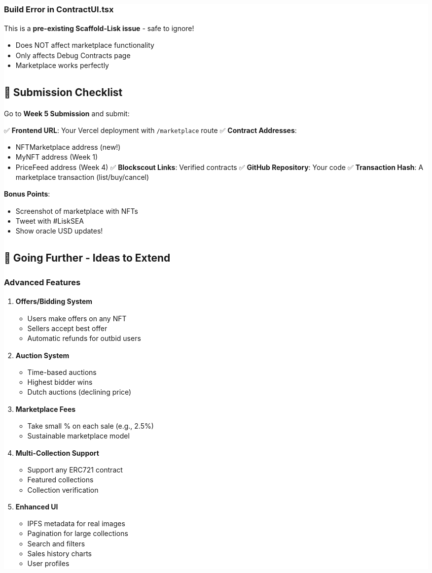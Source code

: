 ### Build Error in ContractUI.tsx
This is a **pre-existing Scaffold-Lisk issue** - safe to ignore!
- Does NOT affect marketplace functionality
- Only affects Debug Contracts page
- Marketplace works perfectly

## 📝 Submission Checklist

Go to **Week 5 Submission** and submit:

✅ **Frontend URL**: Your Vercel deployment with `/marketplace` route
✅ **Contract Addresses**:
   - NFTMarketplace address (new!)
   - MyNFT address (Week 1)
   - PriceFeed address (Week 4)
✅ **Blockscout Links**: Verified contracts
✅ **GitHub Repository**: Your code
✅ **Transaction Hash**: A marketplace transaction (list/buy/cancel)

**Bonus Points**:
- Screenshot of marketplace with NFTs
- Tweet with #LiskSEA
- Show oracle USD updates!

## 🚀 Going Further - Ideas to Extend

### Advanced Features
1. **Offers/Bidding System**
   - Users make offers on any NFT
   - Sellers accept best offer
   - Automatic refunds for outbid users

2. **Auction System**
   - Time-based auctions
   - Highest bidder wins
   - Dutch auctions (declining price)

3. **Marketplace Fees**
   - Take small % on each sale (e.g., 2.5%)
   - Sustainable marketplace model

4. **Multi-Collection Support**
   - Support any ERC721 contract
   - Featured collections
   - Collection verification

5. **Enhanced UI**
   - IPFS metadata for real images
   - Pagination for large collections
   - Search and filters
   - Sales history charts
   - User profiles
